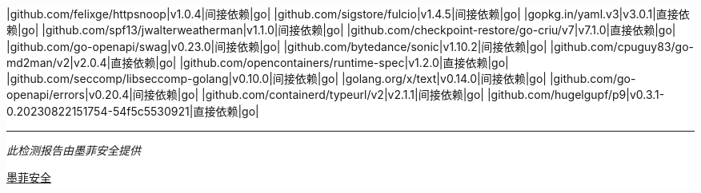 |github.com/felixge/httpsnoop|v1.0.4|间接依赖|go|
|github.com/sigstore/fulcio|v1.4.5|间接依赖|go|
|gopkg.in/yaml.v3|v3.0.1|直接依赖|go|
|github.com/spf13/jwalterweatherman|v1.1.0|间接依赖|go|
|github.com/checkpoint-restore/go-criu/v7|v7.1.0|直接依赖|go|
|github.com/go-openapi/swag|v0.23.0|间接依赖|go|
|github.com/bytedance/sonic|v1.10.2|间接依赖|go|
|github.com/cpuguy83/go-md2man/v2|v2.0.4|直接依赖|go|
|github.com/opencontainers/runtime-spec|v1.2.0|直接依赖|go|
|github.com/seccomp/libseccomp-golang|v0.10.0|间接依赖|go|
|golang.org/x/text|v0.14.0|间接依赖|go|
|github.com/go-openapi/errors|v0.20.4|间接依赖|go|
|github.com/containerd/typeurl/v2|v2.1.1|间接依赖|go|
|github.com/hugelgupf/p9|v0.3.1-0.20230822151754-54f5c5530921|直接依赖|go|


------

*此检测报告由墨菲安全提供*

[墨菲安全](www.murphysec.com)